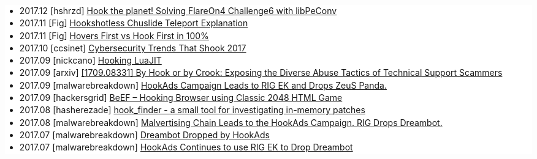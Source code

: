 - 2017.12 [hshrzd] [Hook the planet! Solving FlareOn4 Challenge6 with libPeConv](https://hshrzd.wordpress.com/2017/12/01/hook-the-planet-solving-flareon4-challenge6-with-libpeconv/)
- 2017.11 [Fig] [Hookshotless Chuslide Teleport Explanation](https://www.youtube.com/watch?v=wM6q87bGLuA)
- 2017.11 [Fig] [Hovers First vs Hook First in 100%](https://www.youtube.com/watch?v=enCXCBm5jxo)
- 2017.10 [ccsinet] [Cybersecurity Trends That Shook 2017](https://www.ccsinet.com/blog/cybersecurity-trends-2017/)
- 2017.09 [nickcano] [Hooking LuaJIT](https://nickcano.com/hooking-luajit/)
- 2017.09 [arxiv] [[1709.08331] By Hook or by Crook: Exposing the Diverse Abuse Tactics of Technical Support Scammers](https://arxiv.org/abs/1709.08331)
- 2017.09 [malwarebreakdown] [HookAds Campaign Leads to RIG EK and Drops ZeuS Panda.](https://malwarebreakdown.com/2017/09/14/hookads-campaign-leads-to-rig-ek-and-drops-zeus-panda/)
- 2017.09 [hackersgrid] [BeEF – Hooking Browser using Classic 2048 HTML Game](http://hackersgrid.com/2017/09/beef-adding-hook-to-a-website.html)
- 2017.08 [hasherezade] [hook_finder - a small tool for investigating in-memory patches](https://www.youtube.com/watch?v=CIdhgOjOC4k)
- 2017.08 [malwarebreakdown] [Malvertising Chain Leads to the HookAds Campaign. RIG Drops Dreambot.](https://malwarebreakdown.com/2017/08/03/malvertising-chain-leads-to-the-hookads-campaign-rig-drops-dreambot/)
- 2017.07 [malwarebreakdown] [Dreambot Dropped by HookAds](https://malwarebreakdown.com/2017/07/27/dreambot-dropped-by-hookads/)
- 2017.07 [malwarebreakdown] [HookAds Continues to use RIG EK to Drop Dreambot](https://malwarebreakdown.com/2017/07/18/hookads-continues-to-use-rig-ek-to-drop-dreambot/)
